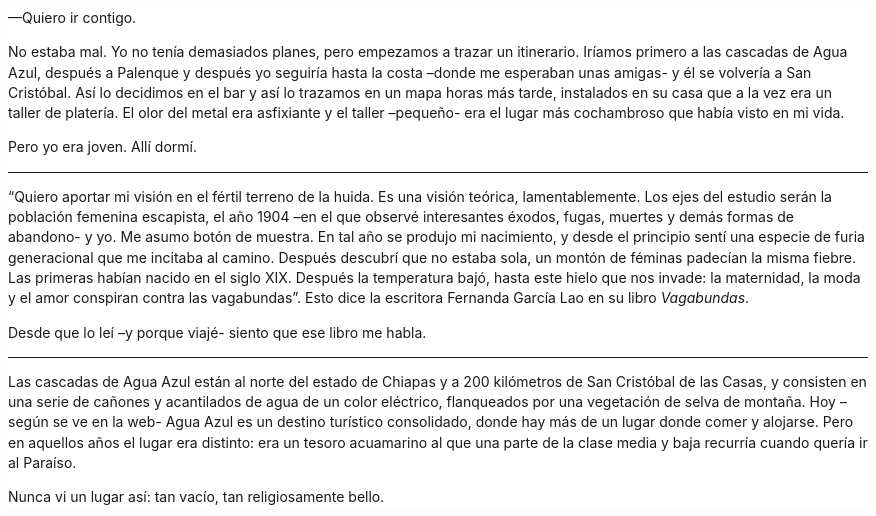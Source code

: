 
—Quiero
ir contigo.

No
estaba mal. Yo no tenía demasiados planes, pero empezamos a trazar
un itinerario. Iríamos primero a las cascadas de Agua Azul, después
a Palenque y después yo seguiría hasta la costa –donde me
esperaban unas amigas- y él se volvería a San Cristóbal. Así lo
decidimos en el bar y así lo trazamos en un mapa horas más tarde,
instalados en su casa que a la vez era un taller de platería. El
olor del metal era asfixiante y el taller –pequeño- era el lugar
más cochambroso que había visto en mi vida. 


Pero
yo era joven. Allí dormí. 




---

“Quiero
aportar mi visión en el fértil terreno de la huida. Es una visión
teórica, lamentablemente. Los ejes del estudio serán la población
femenina escapista, el año 1904 –en el que observé interesantes
éxodos, fugas, muertes y demás formas de abandono- y yo. Me asumo
botón de muestra. En tal año se produjo mi nacimiento, y desde el
principio sentí una especie de furia generacional que me incitaba al
camino. Después descubrí que no estaba sola, un montón de féminas
padecían la misma fiebre. Las primeras habían nacido en el siglo
XIX. Después la temperatura bajó, hasta este hielo que nos invade:
la maternidad, la moda y el amor conspiran contra las vagabundas”.
Esto dice la escritora Fernanda García Lao en su libro *Vagabundas*.



Desde
que lo leí –y porque viajé- siento que ese libro me habla.



---

Las cascadas de
Agua Azul están al norte del estado de
Chiapas y a 200 kilómetros de San Cristóbal de las Casas, y
consisten en una serie de cañones y acantilados de agua de un color
eléctrico, flanqueados por una vegetación de selva de montaña. Hoy
–según se ve en la web- Agua Azul es un destino turístico
consolidado, donde hay más de un lugar donde comer y alojarse. Pero
en aquellos años el lugar era distinto: era un tesoro acuamarino al
que una parte de la clase media y baja recurría cuando quería ir al
Paraíso. 


Nunca
vi un lugar así: tan vacío, tan religiosamente bello.
